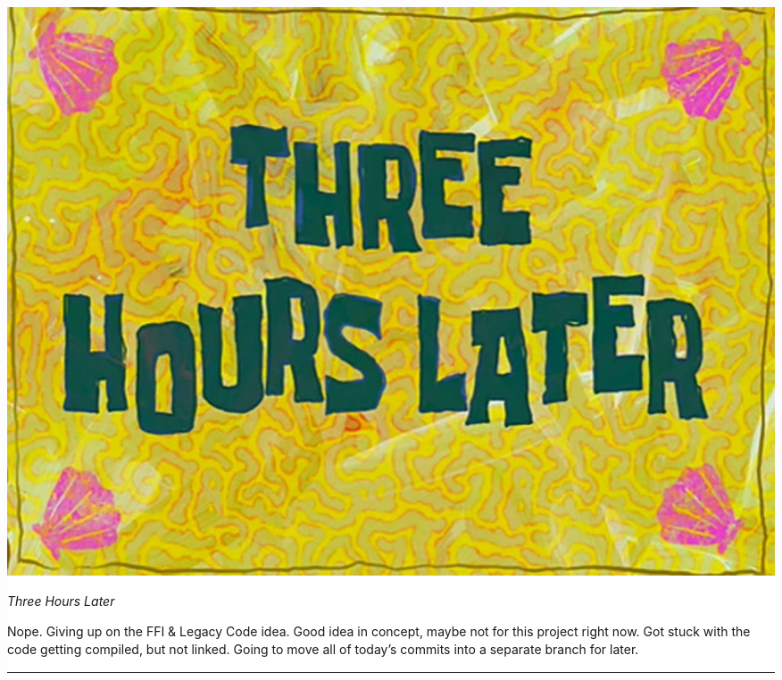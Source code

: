 ![](/content/images/wet_painters_063.jpg)

_Three Hours Later_

Nope. Giving up on the FFI & Legacy Code idea. Good idea in concept, maybe not for this project right now. Got stuck with the code getting compiled, but not linked. Going to move all of today’s commits into a separate branch for later.

---
